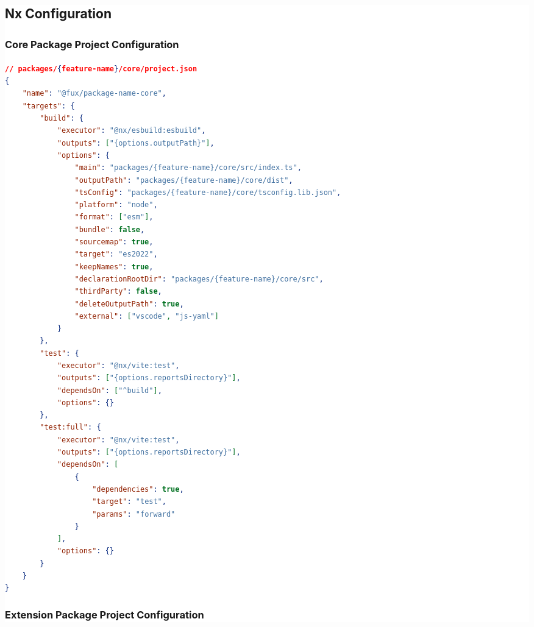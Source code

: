 ## Nx Configuration

### Core Package Project Configuration

```json
// packages/{feature-name}/core/project.json
{
    "name": "@fux/package-name-core",
    "targets": {
        "build": {
            "executor": "@nx/esbuild:esbuild",
            "outputs": ["{options.outputPath}"],
            "options": {
                "main": "packages/{feature-name}/core/src/index.ts",
                "outputPath": "packages/{feature-name}/core/dist",
                "tsConfig": "packages/{feature-name}/core/tsconfig.lib.json",
                "platform": "node",
                "format": ["esm"],
                "bundle": false,
                "sourcemap": true,
                "target": "es2022",
                "keepNames": true,
                "declarationRootDir": "packages/{feature-name}/core/src",
                "thirdParty": false,
                "deleteOutputPath": true,
                "external": ["vscode", "js-yaml"]
            }
        },
        "test": {
            "executor": "@nx/vite:test",
            "outputs": ["{options.reportsDirectory}"],
            "dependsOn": ["^build"],
            "options": {}
        },
        "test:full": {
            "executor": "@nx/vite:test",
            "outputs": ["{options.reportsDirectory}"],
            "dependsOn": [
                {
                    "dependencies": true,
                    "target": "test",
                    "params": "forward"
                }
            ],
            "options": {}
        }
    }
}
```

### Extension Package Project Configuration
